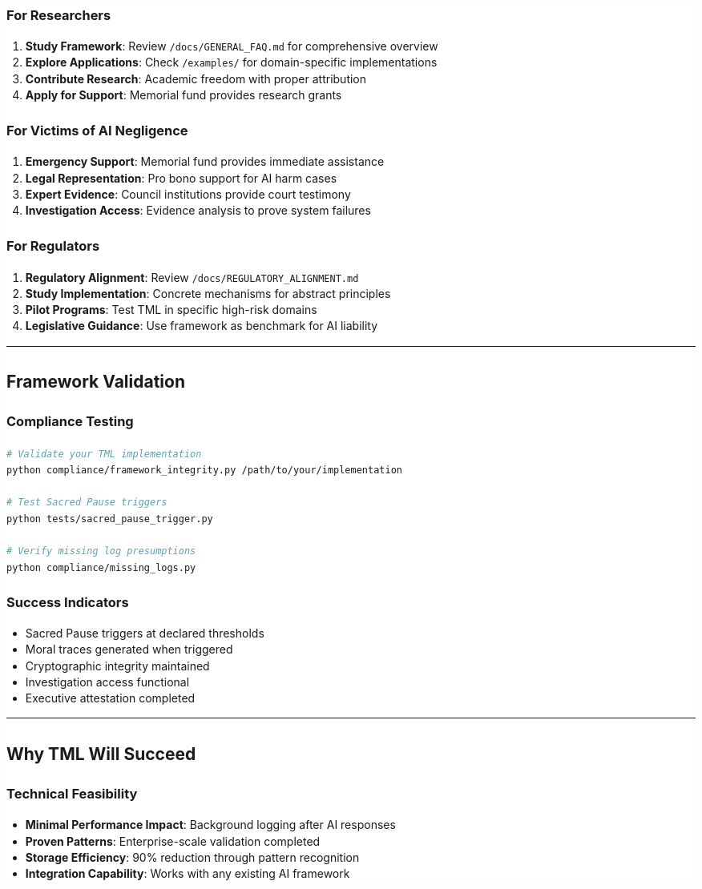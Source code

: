### For Researchers
1. **Study Framework**: Review `/docs/GENERAL_FAQ.md` for comprehensive overview
2. **Explore Applications**: Check `/examples/` for domain-specific implementations
3. **Contribute Research**: Academic freedom with proper attribution
4. **Apply for Support**: Memorial fund provides research grants

### For Victims of AI Negligence
1. **Emergency Support**: Memorial fund provides immediate assistance
2. **Legal Representation**: Pro bono support for AI harm cases
3. **Expert Evidence**: Council institutions provide court testimony
4. **Investigation Access**: Evidence analysis to prove system failures

### For Regulators
1. **Regulatory Alignment**: Review `/docs/REGULATORY_ALIGNMENT.md`
2. **Study Implementation**: Concrete mechanisms for abstract principles
3. **Pilot Programs**: Test TML in specific high-risk domains
4. **Legislative Guidance**: Use framework as benchmark for AI liability

---

## Framework Validation

### Compliance Testing
```bash
# Validate your TML implementation
python compliance/framework_integrity.py /path/to/your/implementation

# Test Sacred Pause triggers
python tests/sacred_pause_trigger.py

# Verify missing log presumptions
python compliance/missing_logs.py
```

### Success Indicators
- Sacred Pause triggers at declared thresholds
- Moral traces generated when triggered  
- Cryptographic integrity maintained
- Investigation access functional
- Executive attestation completed

---

## Why TML Will Succeed

### Technical Feasibility
- **Minimal Performance Impact**: Background logging after AI responses
- **Proven Patterns**: Enterprise-scale validation completed
- **Storage Efficiency**: 90% reduction through pattern recognition
- **Integration Capability**: Works with any existing AI framework
